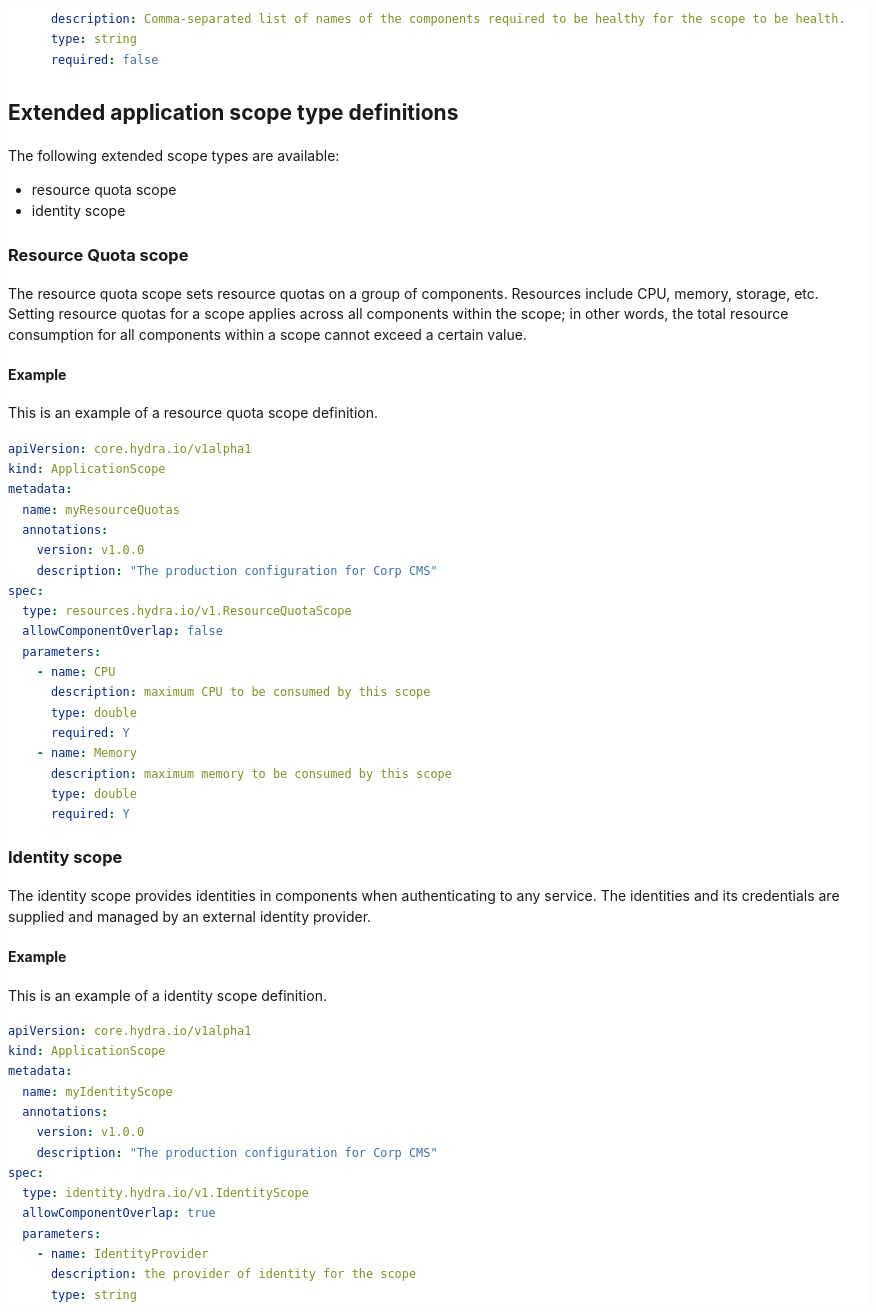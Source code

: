 ```yaml
      description: Comma-separated list of names of the components required to be healthy for the scope to be health.
      type: string
      required: false
```

## Extended application scope type definitions
The following extended scope types are available:
- resource quota scope
- identity scope

### Resource Quota scope
The resource quota scope sets resource quotas on a group of components. Resources include CPU, memory, storage, etc. Setting resource quotas for a scope applies across all components within the scope; in other words, the total resource consumption for all components within a scope cannot exceed a certain value.

#### Example
This is an example of a resource quota scope definition. 
```yaml
apiVersion: core.hydra.io/v1alpha1
kind: ApplicationScope
metadata:
  name: myResourceQuotas
  annotations:
    version: v1.0.0
    description: "The production configuration for Corp CMS"
spec:
  type: resources.hydra.io/v1.ResourceQuotaScope
  allowComponentOverlap: false
  parameters:
    - name: CPU
      description: maximum CPU to be consumed by this scope
      type: double
      required: Y
    - name: Memory
      description: maximum memory to be consumed by this scope
      type: double
      required: Y
```

### Identity scope

The identity scope provides identities in components when authenticating to any service. The identities and its credentials are supplied and managed by an external identity provider.

#### Example
This is an example of a identity scope definition. 
```yaml
apiVersion: core.hydra.io/v1alpha1
kind: ApplicationScope
metadata:
  name: myIdentityScope
  annotations:
    version: v1.0.0
    description: "The production configuration for Corp CMS"
spec:
  type: identity.hydra.io/v1.IdentityScope
  allowComponentOverlap: true
  parameters:
    - name: IdentityProvider
      description: the provider of identity for the scope
      type: string
```
